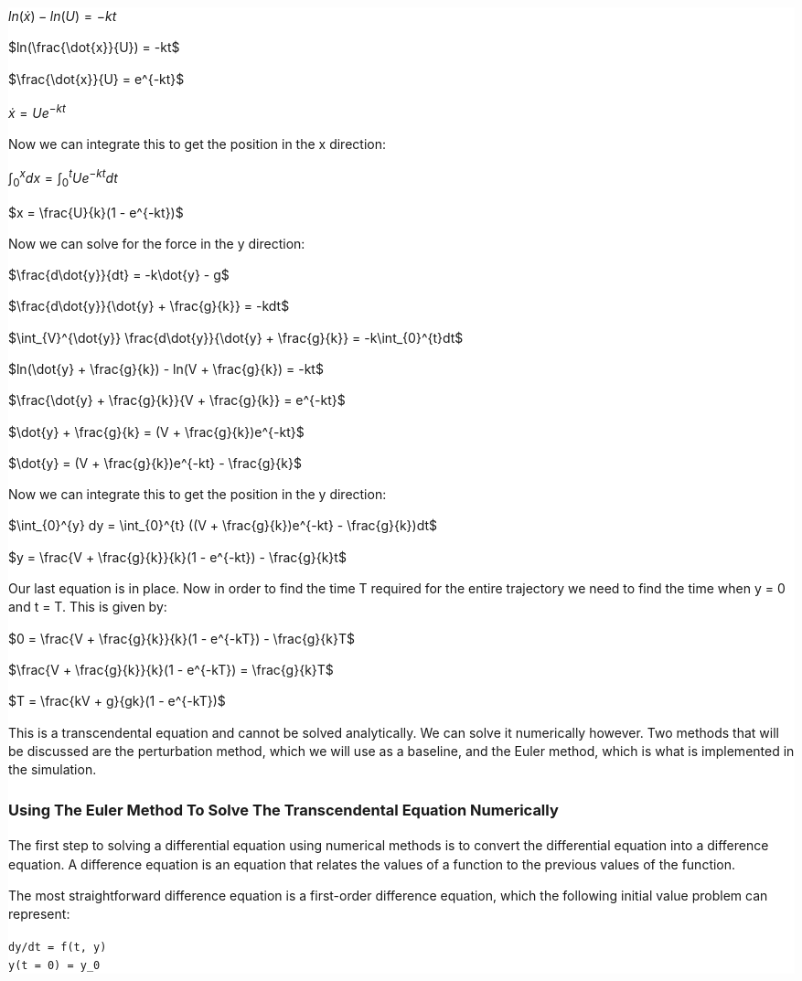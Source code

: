$ln(\dot{x}) - ln(U) = -kt$

$ln(\frac{\dot{x}}{U}) = -kt$

$\frac{\dot{x}}{U} = e^{-kt}$

$\dot{x} = Ue^{-kt}$

Now we can integrate this to get the position in the x direction:

$\int_{0}^{x} dx = \int_{0}^{t} Ue^{-kt}dt$

$x = \frac{U}{k}(1 - e^{-kt})$


Now we can solve for the force in the y direction:

$\frac{d\dot{y}}{dt} = -k\dot{y} - g$

$\frac{d\dot{y}}{\dot{y} + \frac{g}{k}} = -kdt$

$\int_{V}^{\dot{y}} \frac{d\dot{y}}{\dot{y} + \frac{g}{k}} = -k\int_{0}^{t}dt$

$ln(\dot{y} + \frac{g}{k}) - ln(V + \frac{g}{k}) = -kt$

$\frac{\dot{y} + \frac{g}{k}}{V + \frac{g}{k}} = e^{-kt}$

$\dot{y} + \frac{g}{k} = (V + \frac{g}{k})e^{-kt}$

$\dot{y} = (V + \frac{g}{k})e^{-kt} - \frac{g}{k}$

Now we can integrate this to get the position in the y direction:

$\int_{0}^{y} dy = \int_{0}^{t} ((V + \frac{g}{k})e^{-kt} - \frac{g}{k})dt$

$y = \frac{V + \frac{g}{k}}{k}(1 - e^{-kt}) - \frac{g}{k}t$

Our last equation is in place. Now in order to find the time T required for the entire trajectory we need to find the time when y = 0 and t = T. This is given by:

$0 = \frac{V + \frac{g}{k}}{k}(1 - e^{-kT}) - \frac{g}{k}T$

$\frac{V + \frac{g}{k}}{k}(1 - e^{-kT}) = \frac{g}{k}T$

$T = \frac{kV + g}{gk}(1 - e^{-kT})$

This is a transcendental equation and cannot be solved analytically. We can solve it numerically however. Two methods that will be discussed are the perturbation method, which we will use as a baseline, and the Euler method, which is what is implemented in the simulation.

### **Using The Euler Method To Solve The Transcendental Equation Numerically**

The first step to solving a differential equation using numerical methods is to convert the differential equation into a difference equation. A difference equation is an equation that relates the values of a function to the previous values of the function.

The most straightforward difference equation is a first-order difference equation, which the following initial value problem can represent:

```
dy/dt = f(t, y)
y(t = 0) = y_0
```
